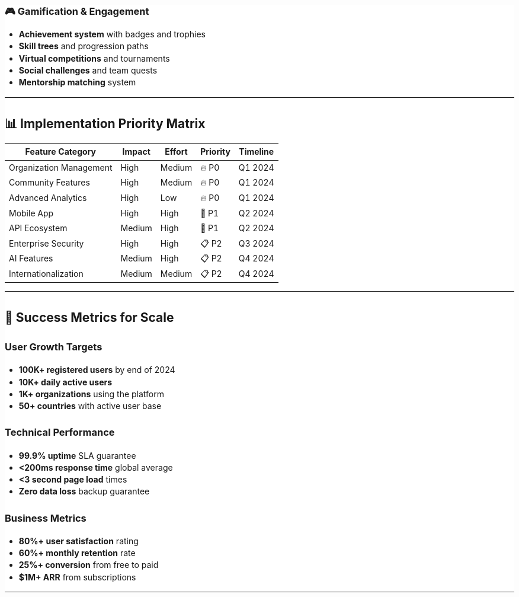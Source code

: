### **🎮 Gamification & Engagement**
- **Achievement system** with badges and trophies
- **Skill trees** and progression paths
- **Virtual competitions** and tournaments
- **Social challenges** and team quests
- **Mentorship matching** system

---

## 📊 **Implementation Priority Matrix**

| Feature Category | Impact | Effort | Priority | Timeline |
|------------------|--------|--------|----------|----------|
| Organization Management | High | Medium | 🔥 P0 | Q1 2024 |
| Community Features | High | Medium | 🔥 P0 | Q1 2024 |
| Advanced Analytics | High | Low | 🔥 P0 | Q1 2024 |
| Mobile App | High | High | 🚀 P1 | Q2 2024 |
| API Ecosystem | Medium | High | 🚀 P1 | Q2 2024 |
| Enterprise Security | High | High | 📋 P2 | Q3 2024 |
| AI Features | Medium | High | 📋 P2 | Q4 2024 |
| Internationalization | Medium | Medium | 📋 P2 | Q4 2024 |

---

## 🎯 **Success Metrics for Scale**

### **User Growth Targets**
- **100K+ registered users** by end of 2024
- **10K+ daily active users** 
- **1K+ organizations** using the platform
- **50+ countries** with active user base

### **Technical Performance**
- **99.9% uptime** SLA guarantee
- **<200ms response time** global average
- **<3 second page load** times
- **Zero data loss** backup guarantee

### **Business Metrics**
- **80%+ user satisfaction** rating
- **60%+ monthly retention** rate
- **25%+ conversion** from free to paid
- **$1M+ ARR** from subscriptions

---